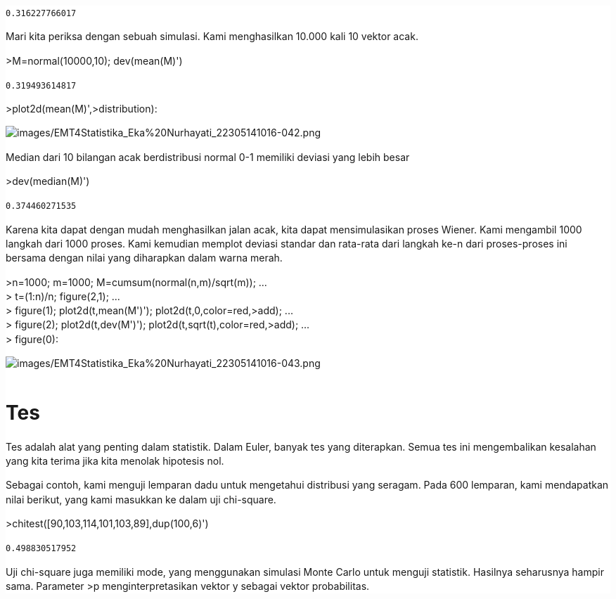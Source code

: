 
    0.316227766017

Mari kita periksa dengan sebuah simulasi. Kami menghasilkan 10.000
kali 10 vektor acak.


\>M=normal(10000,10); dev(mean(M)')


    0.319493614817

\>plot2d(mean(M)',\>distribution):


![images/EMT4Statistika_Eka%20Nurhayati_22305141016-042.png](images/EMT4Statistika_Eka%20Nurhayati_22305141016-042.png)

Median dari 10 bilangan acak berdistribusi normal 0-1 memiliki deviasi
yang lebih besar


\>dev(median(M)')


    0.374460271535

Karena kita dapat dengan mudah menghasilkan jalan acak, kita dapat
mensimulasikan proses Wiener. Kami mengambil 1000 langkah dari 1000
proses. Kami kemudian memplot deviasi standar dan rata-rata dari
langkah ke-n dari proses-proses ini bersama dengan nilai yang
diharapkan dalam warna merah.


\>n=1000; m=1000; M=cumsum(normal(n,m)/sqrt(m)); ...  
\>   t=(1:n)/n; figure(2,1); ...  
\>   figure(1); plot2d(t,mean(M')'); plot2d(t,0,color=red,\>add); ...  
\>   figure(2); plot2d(t,dev(M')'); plot2d(t,sqrt(t),color=red,\>add); ...  
\>   figure(0):


![images/EMT4Statistika_Eka%20Nurhayati_22305141016-043.png](images/EMT4Statistika_Eka%20Nurhayati_22305141016-043.png)

# Tes

Tes adalah alat yang penting dalam statistik. Dalam Euler, banyak tes
yang diterapkan. Semua tes ini mengembalikan kesalahan yang kita
terima jika kita menolak hipotesis nol.


Sebagai contoh, kami menguji lemparan dadu untuk mengetahui distribusi
yang seragam. Pada 600 lemparan, kami mendapatkan nilai berikut, yang
kami masukkan ke dalam uji chi-square.


\>chitest([90,103,114,101,103,89],dup(100,6)')


    0.498830517952

Uji chi-square juga memiliki mode, yang menggunakan simulasi Monte
Carlo untuk menguji statistik. Hasilnya seharusnya hampir sama.
Parameter &gt;p menginterpretasikan vektor y sebagai vektor probabilitas.
